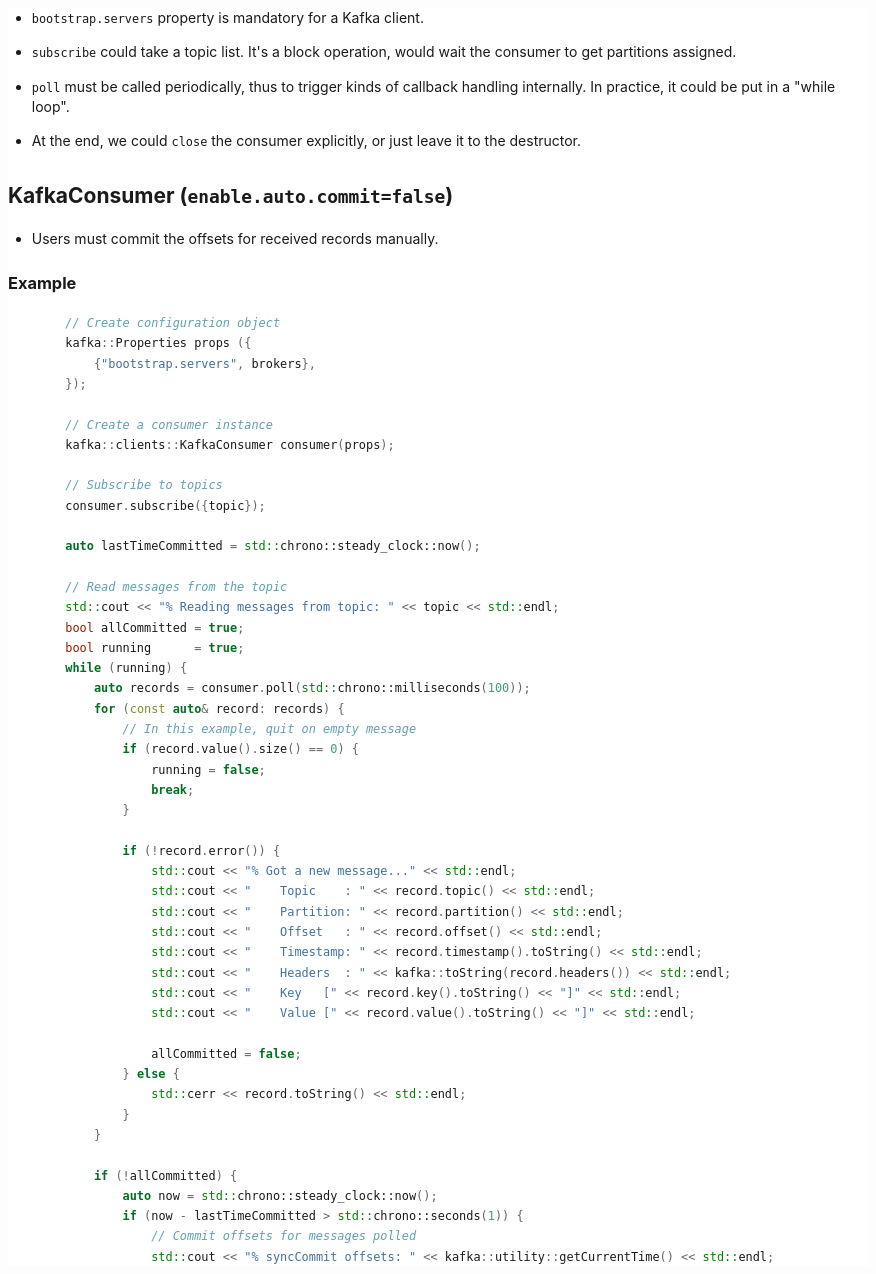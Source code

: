 * `bootstrap.servers` property is mandatory for a Kafka client.

* `subscribe` could take a topic list. It's a block operation, would wait the consumer to get partitions assigned.

* `poll` must be called periodically, thus to trigger kinds of callback handling internally. In practice, it could be put in a "while loop".

* At the end, we could `close` the consumer explicitly, or just leave it to the destructor.

## KafkaConsumer (`enable.auto.commit=false`)

* Users must commit the offsets for received records manually.

### Example
```cpp
        // Create configuration object
        kafka::Properties props ({
            {"bootstrap.servers", brokers},
        });

        // Create a consumer instance
        kafka::clients::KafkaConsumer consumer(props);

        // Subscribe to topics
        consumer.subscribe({topic});

        auto lastTimeCommitted = std::chrono::steady_clock::now();

        // Read messages from the topic
        std::cout << "% Reading messages from topic: " << topic << std::endl;
        bool allCommitted = true;
        bool running      = true;
        while (running) {
            auto records = consumer.poll(std::chrono::milliseconds(100));
            for (const auto& record: records) {
                // In this example, quit on empty message
                if (record.value().size() == 0) {
                    running = false;
                    break;
                }

                if (!record.error()) {
                    std::cout << "% Got a new message..." << std::endl;
                    std::cout << "    Topic    : " << record.topic() << std::endl;
                    std::cout << "    Partition: " << record.partition() << std::endl;
                    std::cout << "    Offset   : " << record.offset() << std::endl;
                    std::cout << "    Timestamp: " << record.timestamp().toString() << std::endl;
                    std::cout << "    Headers  : " << kafka::toString(record.headers()) << std::endl;
                    std::cout << "    Key   [" << record.key().toString() << "]" << std::endl;
                    std::cout << "    Value [" << record.value().toString() << "]" << std::endl;

                    allCommitted = false;
                } else {
                    std::cerr << record.toString() << std::endl;
                }
            }

            if (!allCommitted) {
                auto now = std::chrono::steady_clock::now();
                if (now - lastTimeCommitted > std::chrono::seconds(1)) {
                    // Commit offsets for messages polled
                    std::cout << "% syncCommit offsets: " << kafka::utility::getCurrentTime() << std::endl;
```